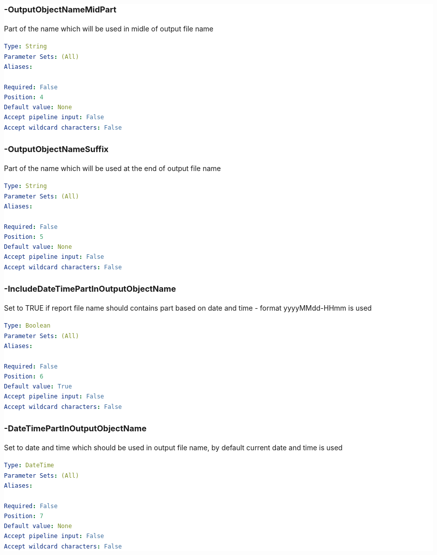 ### -OutputObjectNameMidPart
Part of the name which will be used in midle of output file name

```yaml
Type: String
Parameter Sets: (All)
Aliases: 

Required: False
Position: 4
Default value: None
Accept pipeline input: False
Accept wildcard characters: False
```

### -OutputObjectNameSuffix
Part of the name which will be used at the end of output file name

```yaml
Type: String
Parameter Sets: (All)
Aliases: 

Required: False
Position: 5
Default value: None
Accept pipeline input: False
Accept wildcard characters: False
```

### -IncludeDateTimePartInOutputObjectName
Set to TRUE if report file name should contains part based on date and time - format yyyyMMdd-HHmm is used

```yaml
Type: Boolean
Parameter Sets: (All)
Aliases: 

Required: False
Position: 6
Default value: True
Accept pipeline input: False
Accept wildcard characters: False
```

### -DateTimePartInOutputObjectName
Set to date and time which should be used in output file name, by default current date and time is used

```yaml
Type: DateTime
Parameter Sets: (All)
Aliases: 

Required: False
Position: 7
Default value: None
Accept pipeline input: False
Accept wildcard characters: False
```

